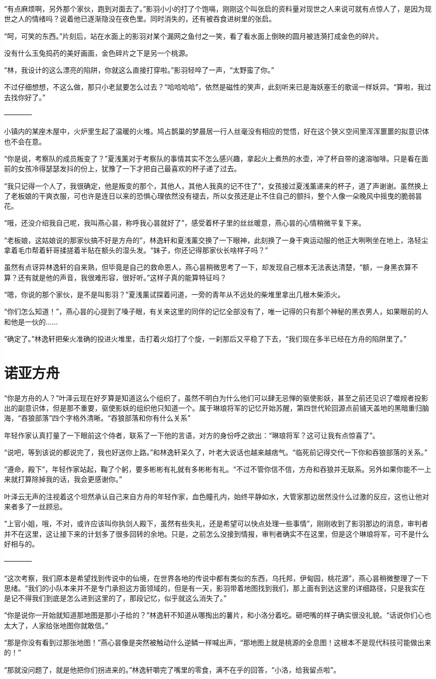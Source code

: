 “有点麻烦啊，另外那个家伙，跑到对面去了。”影羽小小的打了个饱嗝，刚刚这个叫张启的资料量对现世之人来说可就有点惊人了，是因为现世之人的情绪吗？说着他已逐渐隐没在夜色里。同时消失的，还有被吞食进树里的张启。

“呵，可笑的东西。”片刻后，站在水面上的影羽对某个漏网之鱼付之一笑，看了看水面上倒映的圆月被涟漪打成金色的碎片。

没有什么玉兔捣药的美好画面，金色碎片之下是另一个桃源。

“林，我设计的这么漂亮的陷阱，你就这么直接打穿啦。”影羽轻啐了一声，“太野蛮了你。”

不过仔细想想，不这么做，那只小老鼠要怎么过去？“哈哈哈哈”，依然是磁性的笑声，此刻听来已是海妖塞壬的歌谣一样妖异。“算啦，我过去找你好了。”

————

小镇内的某座木屋中，火炉里生起了温暖的火堆。鸠占鹊巢的梦晨居一行人丝毫没有相应的觉悟，好在这个狭义空间里浑浑噩噩的拟意识体也不会在意。

“你是说，考察队的成员叛变了？”夏浅薰对于考察队的事情其实不怎么感兴趣，拿起火上煮热的水壶，冲了杯自带的速溶咖啡。只是看在面前的女孩冷得瑟瑟发抖的份上，犹豫了一下才把自己最喜欢的杯子递了过去。

“我只记得一个人了，我很确定，他是叛变的那个，其他人，其他人我真的记不住了”，女孩接过夏浅薰递来的杯子，道了声谢谢。虽然换上了老板娘的干爽衣服，可也许是连日以来的恐惧心理依然没有褪去，所以女孩还是止不住自己的颤抖，整个人像一朵晚风中摇曳的脆弱昙花。

“哦，还没介绍我自己呢，我叫燕心昙，称呼我心昙就好了”，感受着杯子里的丝丝暖意，燕心昙的心情稍微平复下来。

“老板娘，这姑娘说的那家伙搞不好是方舟的”，林逸轩和夏浅薰交换了一下眼神，此刻换了一身干爽运动服的他正大咧咧坐在地上，洛轻尘拿着毛巾帮着轩哥揉搓着半贴在额头的湿头发。“妹子，你还记得那家伙长啥样子吗？”

虽然有点讶异林逸轩的自来熟，但毕竟是自己的救命恩人，燕心昙稍微思考了一下，却发现自己根本无法表达清楚，“额，一身黑衣算不算？还有就是他的声音，我很难形容，很好听。”这样子真的能算特征吗？

“嗯，你说的那个家伙，是不是叫影羽？”夏浅薰试探着问道，一旁的青年从不远处的柴堆里拿出几根木柴添火。

“你们怎么知道！”，燕心昙的心提到了嗓子眼，有关来这里的同伴的记忆全部没有了，唯一记得的只有那个神秘的黑衣男人，如果眼前的人和他是一伙的……

“确定了。”林逸轩把柴火准确的投进火堆里，击打着火焰打了个旋，一刹那后又平稳了下去，“我们现在多半已经在方舟的陷阱里了。”

</p></div>

# 诺亚方舟

<div class="note danger no-icon"><p>
“你是方舟的人？”叶泽云现在好歹算是知道这么个组织了，虽然不明白为什么他们可以肆无忌惮的驱使影妖，甚至之前还见识了噬规者投影出的副意识体，但是那不重要，驱使影妖的组织他只知道一个。属于琳琅将军的记忆开始苏醒，第四世代轮回源点前铺天盖地的黑暗重归脑海，“吞狼部落”四个字格外清晰。“吞狼部落和你有什么关系”

年轻作家认真打量了一下眼前这个侍者，联系了一下他的言语，对方的身份呼之欲出：“琳琅将军？这可让我有点惊喜了”。

“说吧，等到该说的都说完了，我也好送你上路。”和林逸轩呆久了，叶老大说话也越来越痞气。“临死前记得交代一下你和吞狼部落的关系。”

“遵命，殿下”，年轻作家站起，鞠了个躬，要多彬彬有礼就有多彬彬有礼。“不过不管你信不信，方舟和吞狼并无联系。另外如果你能不一上来就打算除掉我的话，我会更感谢你。”

叶泽云无声的注视着这个坦然承认自己来自方舟的年轻作家，血色瞳孔内，始终平静如水，大管家那边居然没什么过激的反应，这也让他对来者多了一丝顾忌。

“上官小姐，哦，不对，或许应该叫你执剑人殿下，虽然有些失礼，还是希望可以快点处理一些事情”，刚刚收到了影羽那边的消息，审判者并不在这里，这让接下来的计划多了很多回转的余地。只是，之前怎么没接到情报，审判者确实不在这里，但是这个琳琅将军，可不是什么好相与的。

————

“这次考察，我们原本是希望找到传说中的仙境，在世界各地的传说中都有类似的东西，乌托邦，伊甸园，桃花源”，燕心昙稍微整理了一下思绪。“我们的小队本来并不是专门承担这方面领域的，但是有一天，影羽带着地图找到我们，那上面有到达这里的详细路径，只是我实在是记不得我们到底是怎么进到这里的了，那段记忆，似乎就这么消失了。”

“你是说你一开始就知道那地图是那小子给的？”林逸轩不知道从哪掏出的薯片，和小洛分着吃。砸吧嘴的样子确实很没礼貌。“话说你们心也太大了，人家给张地图你就敢信。”

“那是你没有看到过那张地图！”燕心昙像是突然被触动什么逆鳞一样喊出声，“那地图上就是桃源的全息图！这根本不是现代科技可能做出来的！”

“那就没问题了，就是他把你们拐进来的。”林逸轩嚼完了嘴里的零食，满不在乎的回答，“小洛，给我留点啦”。
